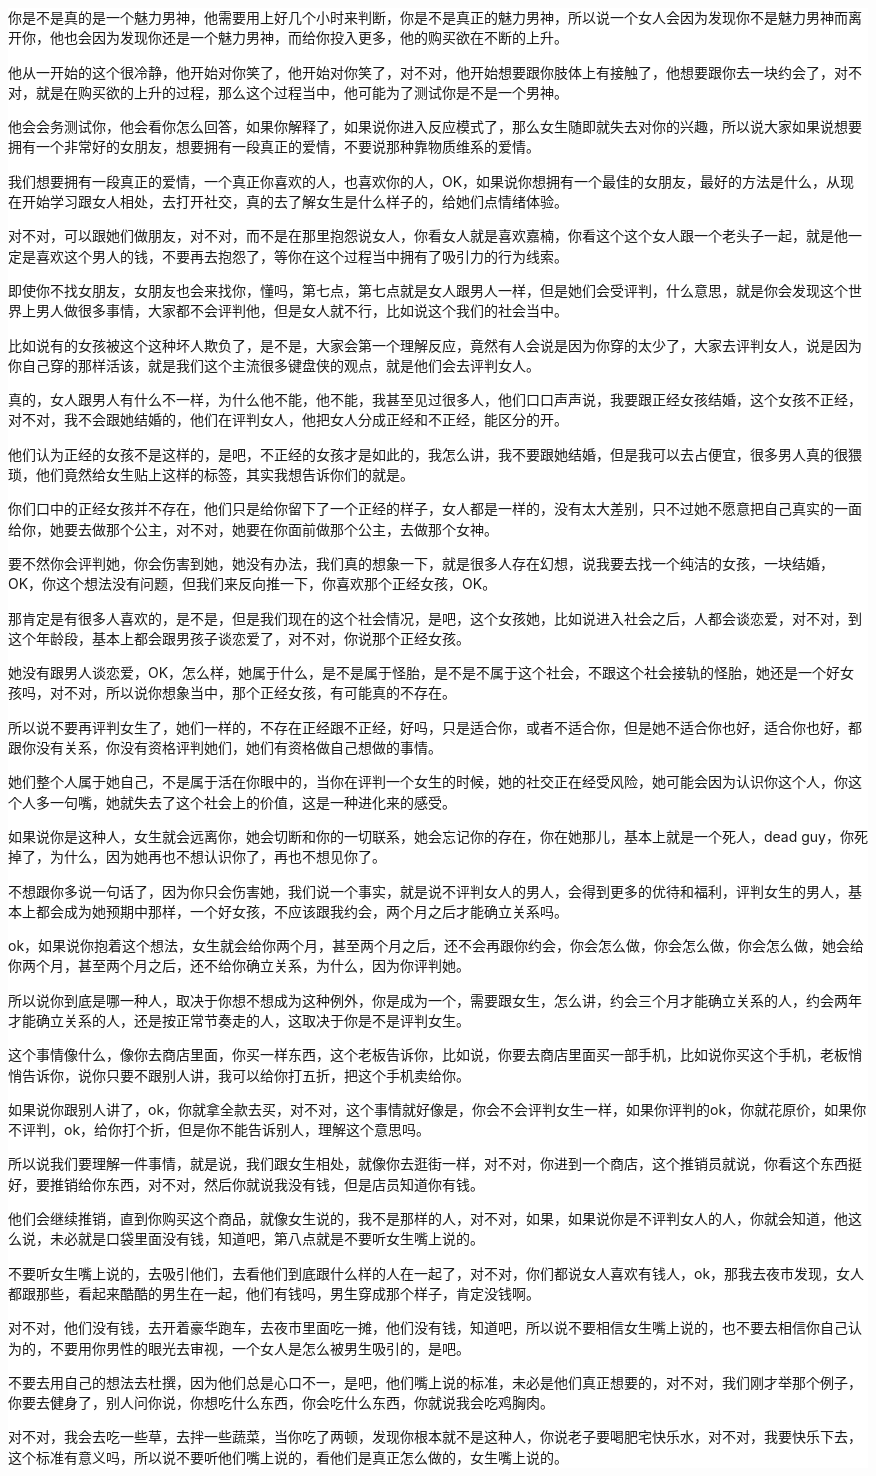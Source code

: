 你是不是真的是一个魅力男神，他需要用上好几个小时来判断，你是不是真正的魅力男神，所以说一个女人会因为发现你不是魅力男神而离开你，他也会因为发现你还是一个魅力男神，而给你投入更多，他的购买欲在不断的上升。

他从一开始的这个很冷静，他开始对你笑了，他开始对你笑了，对不对，他开始想要跟你肢体上有接触了，他想要跟你去一块约会了，对不对，就是在购买欲的上升的过程，那么这个过程当中，他可能为了测试你是不是一个男神。

他会会务测试你，他会看你怎么回答，如果你解释了，如果说你进入反应模式了，那么女生随即就失去对你的兴趣，所以说大家如果说想要拥有一个非常好的女朋友，想要拥有一段真正的爱情，不要说那种靠物质维系的爱情。

我们想要拥有一段真正的爱情，一个真正你喜欢的人，也喜欢你的人，OK，如果说你想拥有一个最佳的女朋友，最好的方法是什么，从现在开始学习跟女人相处，去打开社交，真的去了解女生是什么样子的，给她们点情绪体验。

对不对，可以跟她们做朋友，对不对，而不是在那里抱怨说女人，你看女人就是喜欢嘉楠，你看这个这个女人跟一个老头子一起，就是他一定是喜欢这个男人的钱，不要再去抱怨了，等你在这个过程当中拥有了吸引力的行为线索。

即使你不找女朋友，女朋友也会来找你，懂吗，第七点，第七点就是女人跟男人一样，但是她们会受评判，什么意思，就是你会发现这个世界上男人做很多事情，大家都不会评判他，但是女人就不行，比如说这个我们的社会当中。

比如说有的女孩被这个这种坏人欺负了，是不是，大家会第一个理解反应，竟然有人会说是因为你穿的太少了，大家去评判女人，说是因为你自己穿的那样活该，就是我们这个主流很多键盘侠的观点，就是他们会去评判女人。

真的，女人跟男人有什么不一样，为什么他不能，他不能，我甚至见过很多人，他们口口声声说，我要跟正经女孩结婚，这个女孩不正经，对不对，我不会跟她结婚的，他们在评判女人，他把女人分成正经和不正经，能区分的开。

他们认为正经的女孩不是这样的，是吧，不正经的女孩才是如此的，我怎么讲，我不要跟她结婚，但是我可以去占便宜，很多男人真的很猥琐，他们竟然给女生贴上这样的标签，其实我想告诉你们的就是。

你们口中的正经女孩并不存在，他们只是给你留下了一个正经的样子，女人都是一样的，没有太大差别，只不过她不愿意把自己真实的一面给你，她要去做那个公主，对不对，她要在你面前做那个公主，去做那个女神。

要不然你会评判她，你会伤害到她，她没有办法，我们真的想象一下，就是很多人存在幻想，说我要去找一个纯洁的女孩，一块结婚，OK，你这个想法没有问题，但我们来反向推一下，你喜欢那个正经女孩，OK。

那肯定是有很多人喜欢的，是不是，但是我们现在的这个社会情况，是吧，这个女孩她，比如说进入社会之后，人都会谈恋爱，对不对，到这个年龄段，基本上都会跟男孩子谈恋爱了，对不对，你说那个正经女孩。

她没有跟男人谈恋爱，OK，怎么样，她属于什么，是不是属于怪胎，是不是不属于这个社会，不跟这个社会接轨的怪胎，她还是一个好女孩吗，对不对，所以说你想象当中，那个正经女孩，有可能真的不存在。

所以说不要再评判女生了，她们一样的，不存在正经跟不正经，好吗，只是适合你，或者不适合你，但是她不适合你也好，适合你也好，都跟你没有关系，你没有资格评判她们，她们有资格做自己想做的事情。

她们整个人属于她自己，不是属于活在你眼中的，当你在评判一个女生的时候，她的社交正在经受风险，她可能会因为认识你这个人，你这个人多一句嘴，她就失去了这个社会上的价值，这是一种进化来的感受。

如果说你是这种人，女生就会远离你，她会切断和你的一切联系，她会忘记你的存在，你在她那儿，基本上就是一个死人，dead guy，你死掉了，为什么，因为她再也不想认识你了，再也不想见你了。

不想跟你多说一句话了，因为你只会伤害她，我们说一个事实，就是说不评判女人的男人，会得到更多的优待和福利，评判女生的男人，基本上都会成为她预期中那样，一个好女孩，不应该跟我约会，两个月之后才能确立关系吗。

ok，如果说你抱着这个想法，女生就会给你两个月，甚至两个月之后，还不会再跟你约会，你会怎么做，你会怎么做，你会怎么做，她会给你两个月，甚至两个月之后，还不给你确立关系，为什么，因为你评判她。

所以说你到底是哪一种人，取决于你想不想成为这种例外，你是成为一个，需要跟女生，怎么讲，约会三个月才能确立关系的人，约会两年才能确立关系的人，还是按正常节奏走的人，这取决于你是不是评判女生。

这个事情像什么，像你去商店里面，你买一样东西，这个老板告诉你，比如说，你要去商店里面买一部手机，比如说你买这个手机，老板悄悄告诉你，说你只要不跟别人讲，我可以给你打五折，把这个手机卖给你。

如果说你跟别人讲了，ok，你就拿全款去买，对不对，这个事情就好像是，你会不会评判女生一样，如果你评判的ok，你就花原价，如果你不评判，ok，给你打个折，但是你不能告诉别人，理解这个意思吗。

所以说我们要理解一件事情，就是说，我们跟女生相处，就像你去逛街一样，对不对，你进到一个商店，这个推销员就说，你看这个东西挺好，要推销给你东西，对不对，然后你就说我没有钱，但是店员知道你有钱。

他们会继续推销，直到你购买这个商品，就像女生说的，我不是那样的人，对不对，如果，如果说你是不评判女人的人，你就会知道，他这么说，未必就是口袋里面没有钱，知道吧，第八点就是不要听女生嘴上说的。

不要听女生嘴上说的，去吸引他们，去看他们到底跟什么样的人在一起了，对不对，你们都说女人喜欢有钱人，ok，那我去夜市发现，女人都跟那些，看起来酷酷的男生在一起，他们有钱吗，男生穿成那个样子，肯定没钱啊。

对不对，他们没有钱，去开着豪华跑车，去夜市里面吃一摊，他们没有钱，知道吧，所以说不要相信女生嘴上说的，也不要去相信你自己认为的，不要用你男性的眼光去审视，一个女人是怎么被男生吸引的，是吧。

不要去用自己的想法去杜撰，因为他们总是心口不一，是吧，他们嘴上说的标准，未必是他们真正想要的，对不对，我们刚才举那个例子，你要去健身了，别人问你说，你想吃什么东西，你会吃什么东西，你就说我会吃鸡胸肉。

对不对，我会去吃一些草，去拌一些蔬菜，当你吃了两顿，发现你根本就不是这种人，你说老子要喝肥宅快乐水，对不对，我要快乐下去，这个标准有意义吗，所以说不要听他们嘴上说的，看他们是真正怎么做的，女生嘴上说的。
